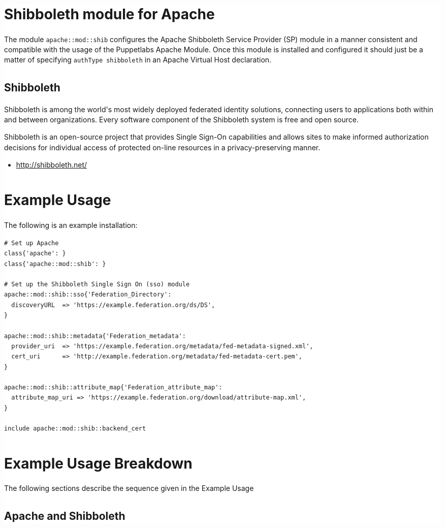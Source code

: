 # Shibboleth module for Apache

The module `apache::mod::shib` configures the Apache Shibboleth Service Provider (SP) module in a manner consistent and compatible with the usage of the Puppetlabs Apache Module. Once this module is installed and configured it should just be a matter of specifying `authType shibboleth` in an Apache Virtual Host declaration.

## Shibboleth

Shibboleth is among the world's most widely deployed federated identity solutions, connecting users to applications both within and between organizations. Every software component of the Shibboleth system is free and open source.

Shibboleth is an open-source project that provides Single Sign-On capabilities and allows sites to make informed authorization decisions for individual access of protected on-line resources in a privacy-preserving manner.

* http://shibboleth.net/

# Example Usage

The following is an example installation:

```
# Set up Apache
class{'apache': }
class{'apache::mod::shib': }

# Set up the Shibboleth Single Sign On (sso) module
apache::mod::shib::sso{'Federation_Directory':
  discoveryURL  => 'https://example.federation.org/ds/DS',
}

apache::mod::shib::metadata{'Federation_metadata':
  provider_uri  => 'https://example.federation.org/metadata/fed-metadata-signed.xml',
  cert_uri      => 'http://example.federation.org/metadata/fed-metadata-cert.pem',
}

apache::mod::shib::attribute_map{'Federation_attribute_map':
  attribute_map_uri => 'https://example.federation.org/download/attribute-map.xml',
}

include apache::mod::shib::backend_cert
```
# Example Usage Breakdown

The following sections describe the sequence given in the Example Usage

## Apache and Shibboleth

